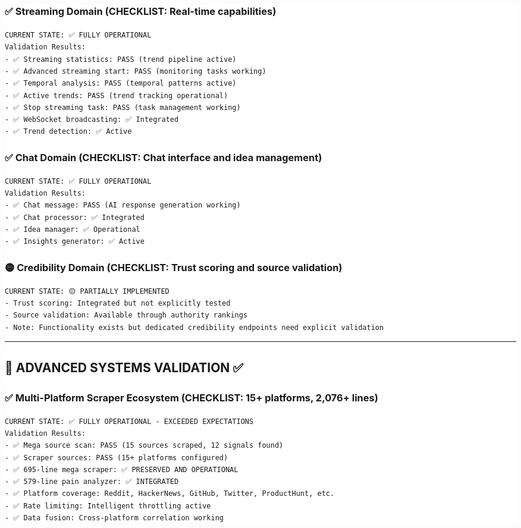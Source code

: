 ### ✅ **Streaming Domain** (CHECKLIST: Real-time capabilities)
```
CURRENT STATE: ✅ FULLY OPERATIONAL
Validation Results:
- ✅ Streaming statistics: PASS (trend pipeline active)
- ✅ Advanced streaming start: PASS (monitoring tasks working)
- ✅ Temporal analysis: PASS (temporal patterns active)
- ✅ Active trends: PASS (trend tracking operational)
- ✅ Stop streaming task: PASS (task management working)
- ✅ WebSocket broadcasting: ✅ Integrated
- ✅ Trend detection: ✅ Active
```

### ✅ **Chat Domain** (CHECKLIST: Chat interface and idea management)
```
CURRENT STATE: ✅ FULLY OPERATIONAL
Validation Results:
- ✅ Chat message: PASS (AI response generation working)
- ✅ Chat processor: ✅ Integrated
- ✅ Idea manager: ✅ Operational  
- ✅ Insights generator: ✅ Active
```

### 🟡 **Credibility Domain** (CHECKLIST: Trust scoring and source validation)
```
CURRENT STATE: 🟡 PARTIALLY IMPLEMENTED
- Trust scoring: Integrated but not explicitly tested
- Source validation: Available through authority rankings
- Note: Functionality exists but dedicated credibility endpoints need explicit validation
```

---

## 🚀 **ADVANCED SYSTEMS VALIDATION** ✅

### ✅ **Multi-Platform Scraper Ecosystem** (CHECKLIST: 15+ platforms, 2,076+ lines)
```
CURRENT STATE: ✅ FULLY OPERATIONAL - EXCEEDED EXPECTATIONS
Validation Results:
- ✅ Mega source scan: PASS (15 sources scraped, 12 signals found)
- ✅ Scraper sources: PASS (15+ platforms configured)
- ✅ 695-line mega scraper: ✅ PRESERVED AND OPERATIONAL
- ✅ 579-line pain analyzer: ✅ INTEGRATED
- ✅ Platform coverage: Reddit, HackerNews, GitHub, Twitter, ProductHunt, etc.
- ✅ Rate limiting: Intelligent throttling active
- ✅ Data fusion: Cross-platform correlation working
```
